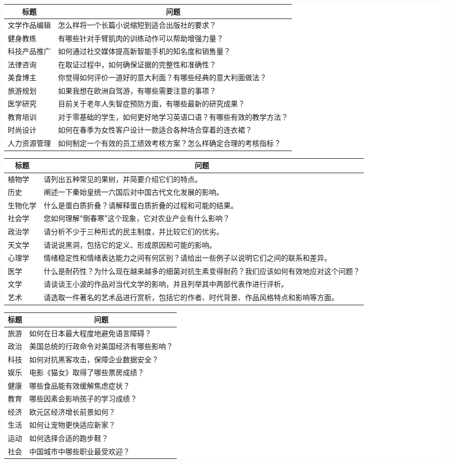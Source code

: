 | 标题 | 问题 |
| --- | --- |
| 文学作品编辑 | 怎么样将一个长篇小说缩短到适合出版社的要求？ |
| 健身教练 | 有哪些针对手臂肌肉的训练动作可以帮助增强力量？ |
| 科技产品推广 | 如何通过社交媒体提高新智能手机的知名度和销售量？ |
| 法律咨询 | 在取证过程中，如何确保证据的完整性和准确性？ |
| 美食博主 | 你觉得如何评价一道好的意大利面？有哪些经典的意大利面做法？ |
| 旅游规划 | 如果我想在欧洲自驾游，有哪些需要注意的事项？ |
| 医学研究 | 目前关于老年人失智症预防方面，有哪些最新的研究成果？ |
| 教育培训 | 对于零基础的学生，如何更好地学习英语口语？有哪些有效的教学方法？ |
| 时尚设计 | 如何在春季为女性客户设计一款适合各种场合穿着的连衣裙？ |
| 人力资源管理 | 如何制定一个有效的员工绩效考核方案？怎么样确定合理的考核指标？ |

|标题|问题|
|---|---|
|植物学|请列出五种常见的果树，并简要介绍它们的特点。|
|历史|阐述一下秦始皇统一六国后对中国古代文化发展的影响。|
|生物化学|什么是蛋白质折叠？请解释蛋白质折叠的过程和可能的结果。|
|社会学|您如何理解“倒春寒”这个现象，它对农业产业有什么影响？|
|政治学|请分析不少于三种形式的民主制度，并比较它们的优劣。|
|天文学|请说说黑洞，包括它的定义、形成原因和可能的影响。|
|心理学|情绪稳定性和情绪表达能力之间有何区别？请给出一些例子以说明它们之间的联系和差异。|
|医学|什么是耐药性？为什么现在越来越多的细菌对抗生素变得耐药？我们应该如何有效地应对这个问题？|
|文学|请谈谈王小波的作品对当代文学的影响，并且列举其中两部代表作进行评析。|
|艺术|请选取一件著名的艺术品进行赏析，包括它的作者、时代背景、作品风格特点和影响等方面。|

| 标题 | 问题 |
| --- | --- |
| 旅游 | 如何在日本最大程度地避免语言障碍？ |
| 政治 | 美国总统的行政命令对美国经济有哪些影响？ |
| 科技 | 如何对抗黑客攻击，保障企业数据安全？ |
| 娱乐 | 电影《猫女》取得了哪些票房成绩？ |
| 健康 | 哪些食品能有效缓解焦虑症状？ |
| 教育 | 哪些因素会影响孩子的学习成绩？ |
| 经济 | 欧元区经济增长前景如何？ |
| 生活 | 如何让宠物更快适应新家？ |
| 运动 | 如何选择合适的跑步鞋？ |
| 社会 | 中国城市中哪些职业最受欢迎？ |
